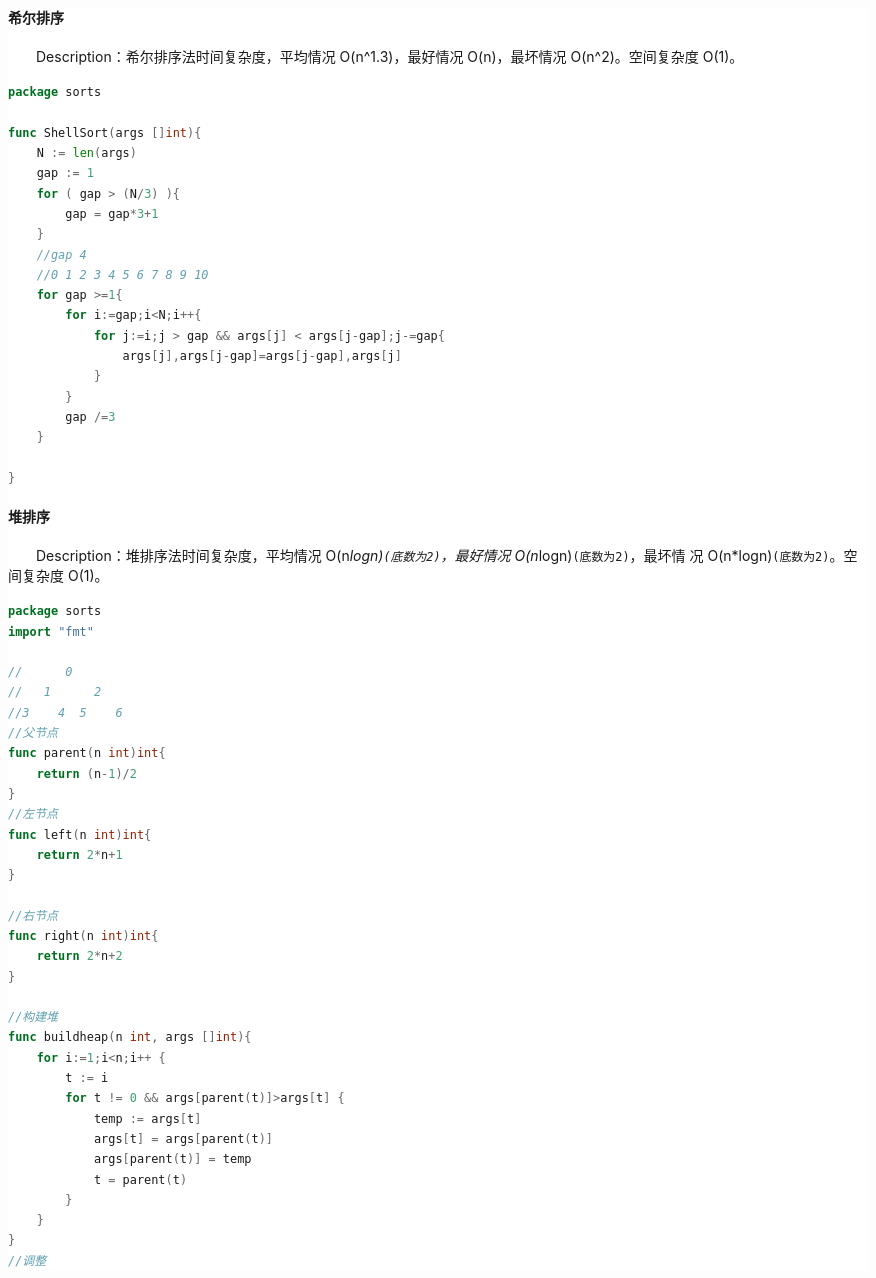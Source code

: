 #### 希尔排序

&emsp;&emsp;Description：希尔排序法时间复杂度，平均情况 O(n^1.3)，最好情况 O(n)，最坏情况 O(n^2)。空间复杂度 O(1)。

```go
package sorts

func ShellSort(args []int){
	N := len(args)
	gap := 1
	for ( gap > (N/3) ){
        gap = gap*3+1
	}
	//gap 4
	//0 1 2 3 4 5 6 7 8 9 10
	for gap >=1{
		for i:=gap;i<N;i++{
			for j:=i;j > gap && args[j] < args[j-gap];j-=gap{
				args[j],args[j-gap]=args[j-gap],args[j]
			}
		}
		gap /=3
	}

}
```

#### 堆排序

&emsp;&emsp;Description：堆排序法时间复杂度，平均情况 O(n*logn)`(底数为2)`，最好情况 O(n*logn)`(底数为2)`，最坏情
况 O(n\*logn)`(底数为2)`。空间复杂度 O(1)。

```go
package sorts
import "fmt"

//      0
//   1      2
//3    4  5    6
//父节点
func parent(n int)int{
	return (n-1)/2
}
//左节点
func left(n int)int{
	return 2*n+1
}

//右节点
func right(n int)int{
	return 2*n+2
}

//构建堆
func buildheap(n int, args []int){
	for i:=1;i<n;i++ {
		t := i
		for t != 0 && args[parent(t)]>args[t] {
			temp := args[t]
			args[t] = args[parent(t)]
			args[parent(t)] = temp
			t = parent(t)
		}
	}
}
//调整
```